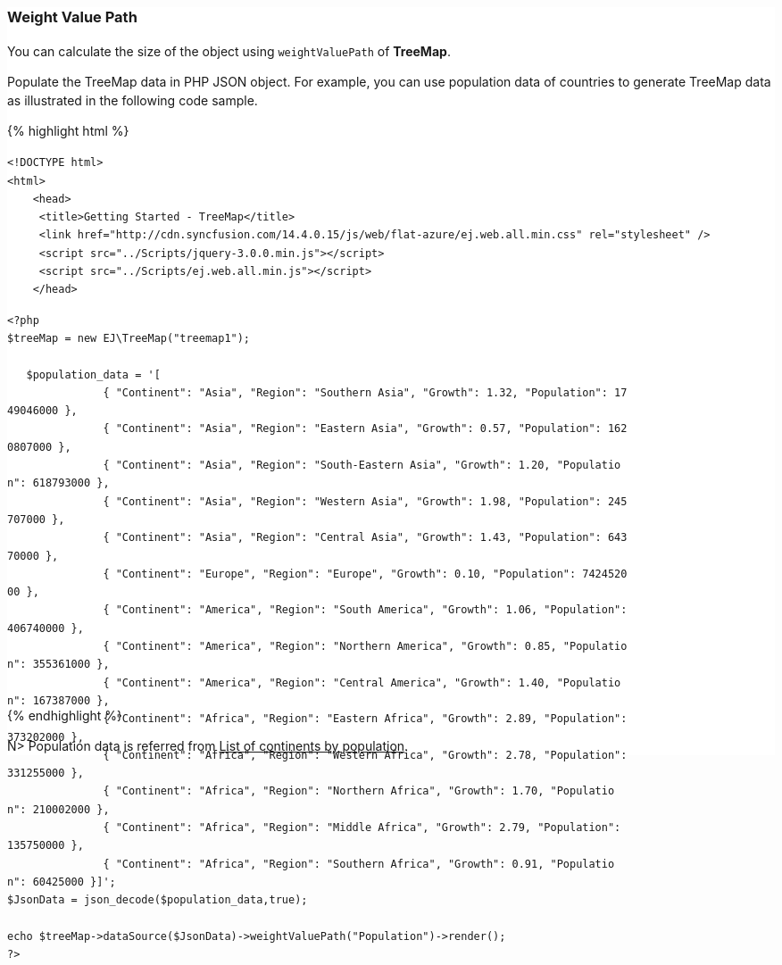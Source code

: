 ### Weight Value Path

You can calculate the size of the object using `weightValuePath` of **TreeMap**.

Populate the TreeMap data in PHP JSON object. For example, you can use population data of countries to generate TreeMap data as illustrated in the following code sample. 

{% highlight html %}

    <!DOCTYPE html>
    <html>
        <head>
         <title>Getting Started - TreeMap</title>
         <link href="http://cdn.syncfusion.com/14.4.0.15/js/web/flat-azure/ej.web.all.min.css" rel="stylesheet" />
         <script src="../Scripts/jquery-3.0.0.min.js"></script>
         <script src="../Scripts/ej.web.all.min.js"></script>
        </head>
<body>
<div style="width: 700px; height: 430px;">
    <?php
    require_once '../EJ/AutoLoad.php';
    ?>

    <?php
    $treeMap = new EJ\TreeMap("treemap1");    
	
       $population_data = '[
                   { "Continent": "Asia", "Region": "Southern Asia", "Growth": 1.32, "Population": 1749046000 },
                   { "Continent": "Asia", "Region": "Eastern Asia", "Growth": 0.57, "Population": 1620807000 },
                   { "Continent": "Asia", "Region": "South-Eastern Asia", "Growth": 1.20, "Population": 618793000 },
                   { "Continent": "Asia", "Region": "Western Asia", "Growth": 1.98, "Population": 245707000 },
                   { "Continent": "Asia", "Region": "Central Asia", "Growth": 1.43, "Population": 64370000 },
                   { "Continent": "Europe", "Region": "Europe", "Growth": 0.10, "Population": 742452000 },
                   { "Continent": "America", "Region": "South America", "Growth": 1.06, "Population": 406740000 },
                   { "Continent": "America", "Region": "Northern America", "Growth": 0.85, "Population": 355361000 },
                   { "Continent": "America", "Region": "Central America", "Growth": 1.40, "Population": 167387000 },
                   { "Continent": "Africa", "Region": "Eastern Africa", "Growth": 2.89, "Population": 373202000 },
                   { "Continent": "Africa", "Region": "Western Africa", "Growth": 2.78, "Population": 331255000 },
                   { "Continent": "Africa", "Region": "Northern Africa", "Growth": 1.70, "Population": 210002000 },
                   { "Continent": "Africa", "Region": "Middle Africa", "Growth": 2.79, "Population": 135750000 },
                   { "Continent": "Africa", "Region": "Southern Africa", "Growth": 0.91, "Population": 60425000 }]';
    $JsonData = json_decode($population_data,true);

    echo $treeMap->dataSource($JsonData)->weightValuePath("Population")->render();
    ?>
   </div>
 </body>
</html>


{% endhighlight %}


N> Population data is referred from [List of continents by population](http://en.wikipedia.org/wiki/List_of_continents_by_population).
